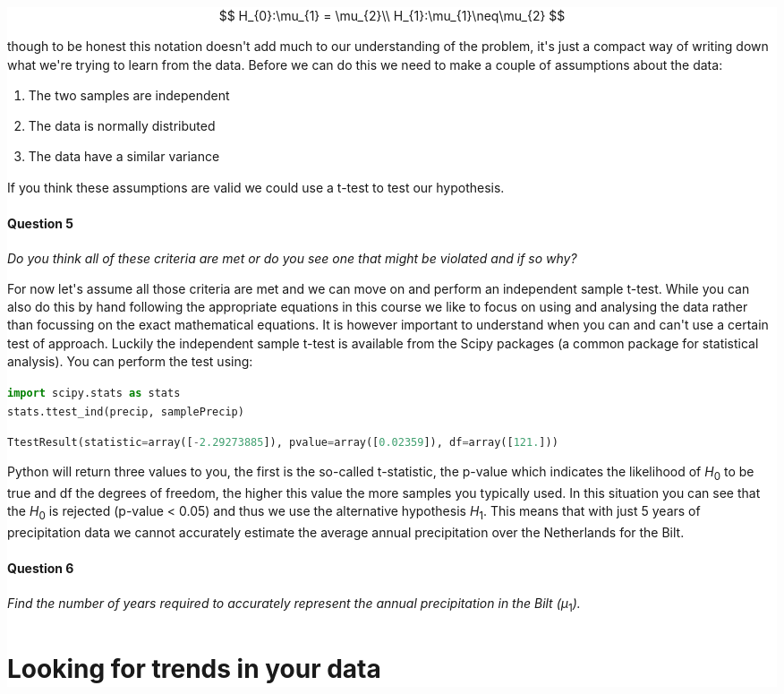$$
H_{0}:\mu_{1} = \mu_{2}\\
H_{1}:\mu_{1}\neq\mu_{2}
$$

though to be honest this notation doesn't add much to our understanding
of the problem, it's just a compact way of writing down what we're
trying to learn from the data. Before we can do this we need to make a
couple of assumptions about the data:

1.  The two samples are independent

2.  The data is normally distributed

3.  The data have a similar variance

If you think these assumptions are valid we could use a t-test to test
our hypothesis.

#### Question 5

*Do you think all of these criteria are met or do you see one that might
be violated and if so why?*

For now let's assume all those criteria are met and we can move on and
perform an independent sample t-test. While you can also do this by hand
following the appropriate equations in this course we like to focus on
using and analysing the data rather than focussing on the exact
mathematical equations. It is however important to understand when you
can and can't use a certain test of approach. Luckily the independent
sample t-test is available from the Scipy packages (a common package for
statistical analysis). You can perform the test using:

``` python
import scipy.stats as stats
stats.ttest_ind(precip, samplePrecip)
```

``` python
TtestResult(statistic=array([-2.29273885]), pvalue=array([0.02359]), df=array([121.]))
```

Python will return three values to you, the first is the so-called
t-statistic, the p-value which indicates the likelihood of $H_{0}$ to be
true and df the degrees of freedom, the higher this value the more
samples you typically used. In this situation you can see that the
$H_{0}$ is rejected (p-value \< 0.05) and thus we use the alternative
hypothesis $H_{1}$. This means that with just 5 years of precipitation
data we cannot accurately estimate the average annual precipitation over
the Netherlands for the Bilt.

#### Question 6

*Find the number of years required to accurately represent the annual
precipitation in the Bilt (*$\mu_{1}$*).*

# Looking for trends in your data

